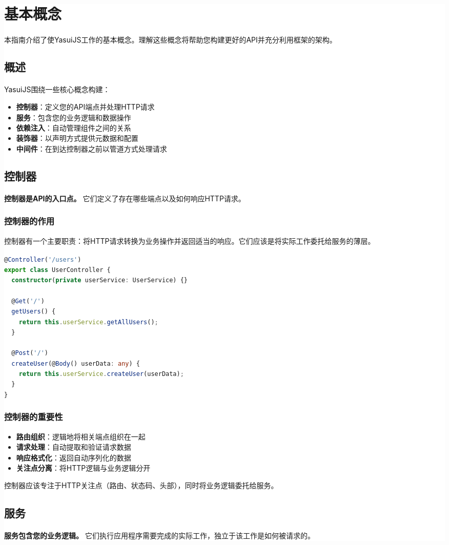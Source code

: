 # 基本概念

本指南介绍了使YasuiJS工作的基本概念。理解这些概念将帮助您构建更好的API并充分利用框架的架构。

## 概述

YasuiJS围绕一些核心概念构建：

- **控制器**：定义您的API端点并处理HTTP请求
- **服务**：包含您的业务逻辑和数据操作
- **依赖注入**：自动管理组件之间的关系
- **装饰器**：以声明方式提供元数据和配置
- **中间件**：在到达控制器之前以管道方式处理请求

## 控制器

**控制器是API的入口点。** 它们定义了存在哪些端点以及如何响应HTTP请求。

### 控制器的作用

控制器有一个主要职责：将HTTP请求转换为业务操作并返回适当的响应。它们应该是将实际工作委托给服务的薄层。

```typescript
@Controller('/users')
export class UserController {
  constructor(private userService: UserService) {}

  @Get('/')
  getUsers() {
    return this.userService.getAllUsers();
  }

  @Post('/')
  createUser(@Body() userData: any) {
    return this.userService.createUser(userData);
  }
}
```

### 控制器的重要性

- **路由组织**：逻辑地将相关端点组织在一起
- **请求处理**：自动提取和验证请求数据
- **响应格式化**：返回自动序列化的数据
- **关注点分离**：将HTTP逻辑与业务逻辑分开

控制器应该专注于HTTP关注点（路由、状态码、头部），同时将业务逻辑委托给服务。

## 服务

**服务包含您的业务逻辑。** 它们执行应用程序需要完成的实际工作，独立于该工作是如何被请求的。
